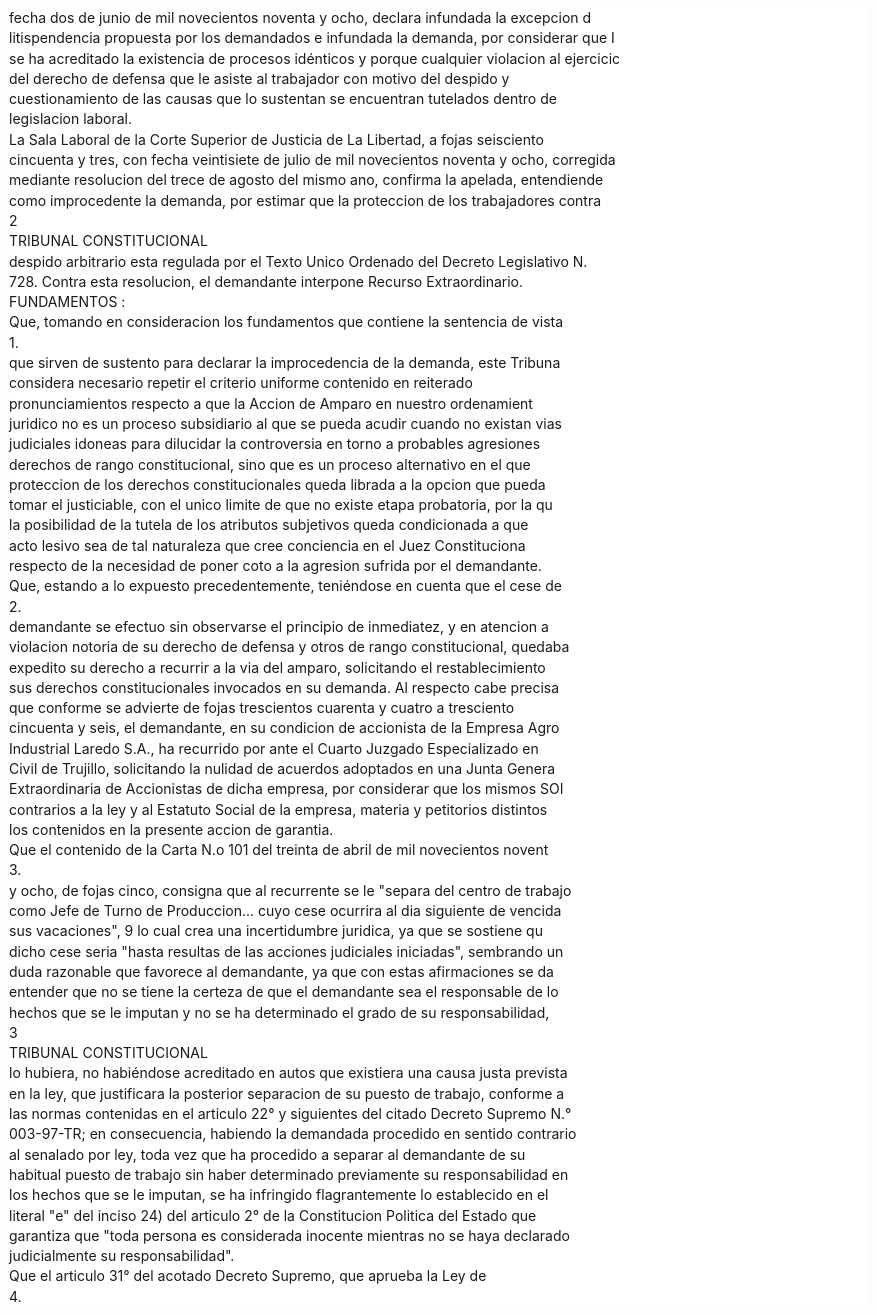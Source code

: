 fecha dos de junio de mil novecientos noventa y ocho, declara infundada la excepcion d  
litispendencia propuesta por los demandados e infundada la demanda, por considerar que I  
se ha acreditado la existencia de procesos idénticos y porque cualquier violacion al ejercicic  
del derecho de defensa que le asiste al trabajador con motivo del despido y  
cuestionamiento de las causas que lo sustentan se encuentran tutelados dentro de  
legislacion laboral.  
La Sala Laboral de la Corte Superior de Justicia de La Libertad, a fojas seisciento  
cincuenta y tres, con fecha veintisiete de julio de mil novecientos noventa y ocho, corregida  
mediante resolucion del trece de agosto del mismo ano, confirma la apelada, entendiende  
como improcedente la demanda, por estimar que la proteccion de los trabajadores contra  
2  
TRIBUNAL CONSTITUCIONAL  
despido arbitrario esta regulada por el Texto Unico Ordenado del Decreto Legislativo N.  
728. Contra esta resolucion, el demandante interpone Recurso Extraordinario.  
FUNDAMENTOS :  
Que, tomando en consideracion los fundamentos que contiene la sentencia de vista  
1.  
que sirven de sustento para declarar la improcedencia de la demanda, este Tribuna  
considera necesario repetir el criterio uniforme contenido en reiterado  
pronunciamientos respecto a que la Accion de Amparo en nuestro ordenamient  
juridico no es un proceso subsidiario al que se pueda acudir cuando no existan vias  
judiciales idoneas para dilucidar la controversia en torno a probables agresiones  
derechos de rango constitucional, sino que es un proceso alternativo en el que  
proteccion de los derechos constitucionales queda librada a la opcion que pueda  
tomar el justiciable, con el unico limite de que no existe etapa probatoria, por la qu  
la posibilidad de la tutela de los atributos subjetivos queda condicionada a que  
acto lesivo sea de tal naturaleza que cree conciencia en el Juez Constituciona  
respecto de la necesidad de poner coto a la agresion sufrida por el demandante.  
Que, estando a lo expuesto precedentemente, teniéndose en cuenta que el cese de  
2.  
demandante se efectuo sin observarse el principio de inmediatez, y en atencion a  
violacion notoria de su derecho de defensa y otros de rango constitucional, quedaba  
expedito su derecho a recurrir a la via del amparo, solicitando el restablecimiento  
sus derechos constitucionales invocados en su demanda. Al respecto cabe precisa  
que conforme se advierte de fojas trescientos cuarenta y cuatro a tresciento  
cincuenta y seis, el demandante, en su condicion de accionista de la Empresa Agro  
Industrial Laredo S.A., ha recurrido por ante el Cuarto Juzgado Especializado en  
Civil de Trujillo, solicitando la nulidad de acuerdos adoptados en una Junta Genera  
Extraordinaria de Accionistas de dicha empresa, por considerar que los mismos SOI  
contrarios a la ley y al Estatuto Social de la empresa, materia y petitorios distintos  
los contenidos en la presente accion de garantia.  
Que el contenido de la Carta N.o 101 del treinta de abril de mil novecientos novent  
3.  
y ocho, de fojas cinco, consigna que al recurrente se le "separa del centro de trabajo  
como Jefe de Turno de Produccion... cuyo cese ocurrira al dia siguiente de vencida  
sus vacaciones", 9 lo cual crea una incertidumbre juridica, ya que se sostiene qu  
dicho cese seria "hasta resultas de las acciones judiciales iniciadas", sembrando un  
duda razonable que favorece al demandante, ya que con estas afirmaciones se da  
entender que no se tiene la certeza de que el demandante sea el responsable de lo  
hechos que se le imputan y no se ha determinado el grado de su responsabilidad,  
3  
TRIBUNAL CONSTITUCIONAL  
lo hubiera, no habiéndose acreditado en autos que existiera una causa justa prevista  
en la ley, que justificara la posterior separacion de su puesto de trabajo, conforme a  
las normas contenidas en el articulo 22° y siguientes del citado Decreto Supremo N.°  
003-97-TR; en consecuencia, habiendo la demandada procedido en sentido contrario  
al senalado por ley, toda vez que ha procedido a separar al demandante de su  
habitual puesto de trabajo sin haber determinado previamente su responsabilidad en  
los hechos que se le imputan, se ha infringido flagrantemente lo establecido en el  
literal "e" del inciso 24) del articulo 2° de la Constitucion Politica del Estado que  
garantiza que "toda persona es considerada inocente mientras no se haya declarado  
judicialmente su responsabilidad".  
Que el articulo 31° del acotado Decreto Supremo, que aprueba la Ley de  
4.  
